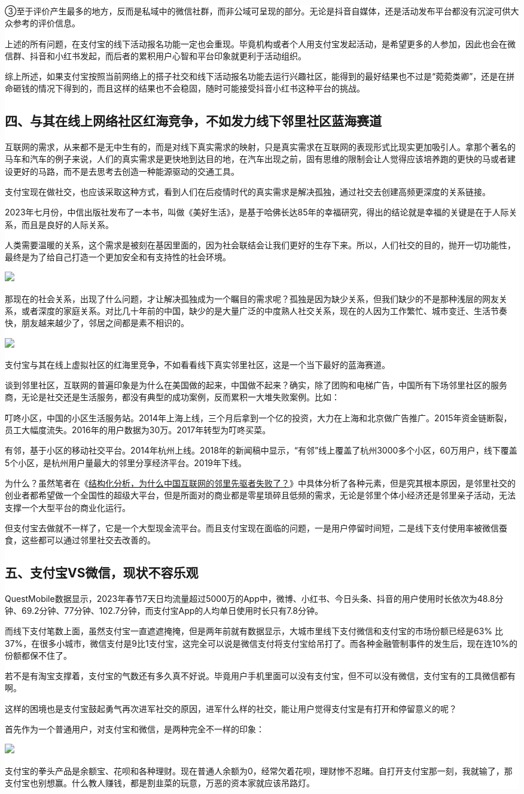 ③至于评价产生最多的地方，反而是私域中的微信社群，而非公域可呈现的部分。无论是抖音自媒体，还是活动发布平台都没有沉淀可供大众参考的评价信息。

上述的所有问题，在支付宝的线下活动报名功能一定也会重现。毕竟机构或者个人用支付宝发起活动，是希望更多的人参加，因此也会在微信群、抖音和小红书发起，而后者的累积用户心智和平台印象就更利于活动组织。

综上所述，如果支付宝按照当前网络上的搭子社交和线下活动报名功能去运行兴趣社区，能得到的最好结果也不过是“菀菀类卿”，还是在拼命砸钱的情况下得到的，而且这样的结果也不会稳固，随时可能接受抖音小红书这种平台的挑战。

## 四、与其在线上网络社区红海竞争，不如发力线下邻里社区蓝海赛道

互联网的需求，从来都不是无中生有的，而是对线下真实需求的映射，只是真实需求在互联网的表现形式比现实更加吸引人。拿那个著名的马车和汽车的例子来说，人们的真实需求是更快地到达目的地，在汽车出现之前，固有思维的限制会让人觉得应该培养跑的更快的马或者建设更好的马路，而不是去思考去创造一种能源驱动的交通工具。

支付宝现在做社交，也应该采取这种方式，看到人们在后疫情时代的真实需求是解决孤独，通过社交去创建高频更深度的关系链接。

2023年七月份，中信出版社发布了一本书，叫做《美好生活》，是基于哈佛长达85年的幸福研究，得出的结论就是幸福的关键是在于人际关系，而且是良好的人际关系。

人类需要温暖的关系，这个需求是被刻在基因里面的，因为社会联结会让我们更好的生存下来。所以，人们社交的目的，抛开一切功能性，最终是为了给自己打造一个更加安全和有支持性的社会环境。

![](https://image.woshipm.com/wp-files/2024/03/4kasiBqtKb9RZZZMSABq.png)

那现在的社会关系，出现了什么问题，才让解决孤独成为一个瞩目的需求呢？孤独是因为缺少关系，但我们缺少的不是那种浅层的网友关系，或者深度的家庭关系。对比几十年前的中国，缺少的是大量广泛的中度熟人社交关系，现在的人因为工作繁忙、城市变迁、生活节奏快，朋友越来越少了，邻居之间都是素不相识的。

![](https://image.woshipm.com/wp-files/2024/03/kLfKJWP9bULbeEb7sPuX.png)

支付宝与其在线上虚拟社区的红海里竞争，不如看看线下真实邻里社区，这是一个当下最好的蓝海赛道。

谈到邻里社区，互联网的普遍印象是为什么在美国做的起来，中国做不起来？确实，除了团购和电梯广告，中国所有下场邻里社区的服务商，无论是社交还是生活服务，都没有典型的成功案例，反而累积一大堆失败案例。比如：

叮咚小区，中国的小区生活服务站。2014年上海上线，三个月后拿到一个亿的投资，大力在上海和北京做广告推广。2015年资金链断裂，员工大幅度流失。2016年的用户数据为30万。2017年转型为叮咚买菜。

有邻，基于小区的移动社交平台。2014年杭州上线。2018年的新闻稿中显示，“有邻”线上覆盖了杭州3000多个小区，60万用户，线下覆盖5个小区，是杭州用户量最大的邻里分享经济平台。2019年下线。

为什么？虽然笔者在《[结构化分析，为什么中国互联网的邻里先驱者失败了？](https://www.woshipm.com/operate/5951157.html)》中具体分析了各种元素，但是究其根本原因，是邻里社交的创业者都希望做一个全国性的超级大平台，但是所面对的商业都是零星琐碎且低频的需求，无论是邻里个体小经济还是邻里亲子活动，无法支撑一个大型平台的商业化运行。

但支付宝去做就不一样了，它是一个大型现金流平台。而且支付宝现在面临的问题，一是用户停留时间短，二是线下支付使用率被微信蚕食，这些都可以通过邻里社交去改善的。

## 五、支付宝VS微信，现状不容乐观

QuestMobile数据显示，2023年春节7天日均流量超过5000万的App中，微博、小红书、今日头条、抖音的用户使用时长依次为48.8分钟、69.2分钟、77分钟、102.7分钟，而支付宝App的人均单日使用时长只有7.8分钟。

而线下支付笔数上面，虽然支付宝一直遮遮掩掩，但是两年前就有数据显示，大城市里线下支付微信和支付宝的市场份额已经是63% 比37%，在很多小城市，微信支付是9比1支付宝，这完全可以说是微信支付将支付宝给吊打了。而各种金融管制事件的发生后，现在连10%的份额都保不住了。

若不是有淘宝支撑着，支付宝的气数还有多久真不好说。毕竟用户手机里面可以没有支付宝，但不可以没有微信，支付宝有的工具微信都有啊。

这样的困境也是支付宝鼓起勇气再次进军社交的原因，进军什么样的社交，能让用户觉得支付宝是有打开和停留意义的呢？

首先作为一个普通用户，对支付宝和微信，是两种完全不一样的印象：

![](https://image.woshipm.com/wp-files/2024/03/lOETofLn7cMI0CreZ8XQ.png)

支付宝的拳头产品是余额宝、花呗和各种理财。现在普通人余额为0，经常欠着花呗，理财惨不忍睹。自打开支付宝那一刻，我就输了，那支付宝也别想赢。什么教人赚钱，都是割韭菜的玩意，万恶的资本家就应该吊路灯。
